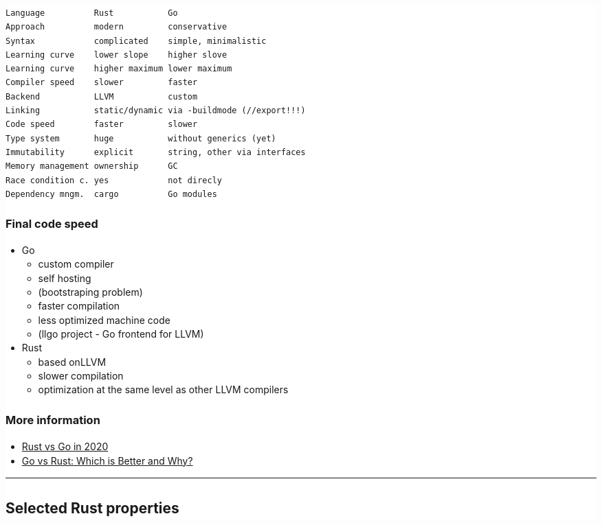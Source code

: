 ```
Language          Rust           Go
Approach          modern         conservative
Syntax            complicated    simple, minimalistic
Learning curve    lower slope    higher slove
Learning curve    higher maximum lower maximum
Compiler speed    slower         faster
Backend           LLVM           custom
Linking           static/dynamic via -buildmode (//export!!!)
Code speed        faster         slower
Type system       huge           without generics (yet)
Immutability      explicit       string, other via interfaces
Memory management ownership      GC
Race condition c. yes            not direcly
Dependency mngm.  cargo          Go modules
```

### Final code speed

* Go
    - custom compiler
    - self hosting
    - (bootstraping problem)
    - faster compilation
    - less optimized machine code
    - (llgo project - Go frontend for LLVM)
* Rust
    - based onLLVM
    - slower compilation
    - optimization at the same level as other LLVM compilers

### More information

* [Rust vs Go in 2020](https://medium.com/@devathon_/rust-vs-go-in-2020-1d472b5ee15)
* [Go vs Rust: Which is Better and Why?](https://appinventiv.com/blog/go-vs-rust/)

---

## Selected Rust properties

